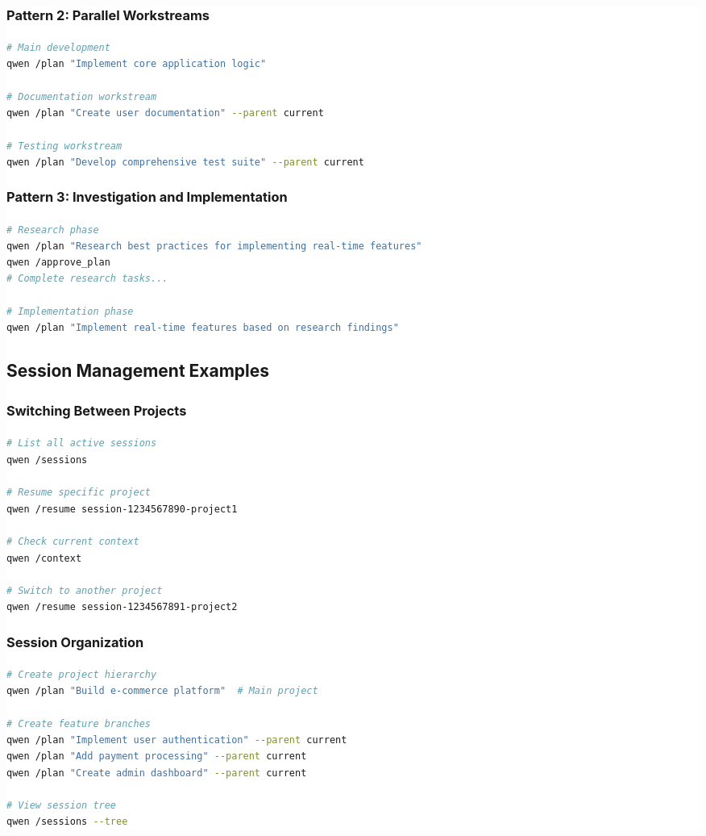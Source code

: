 ### Pattern 2: Parallel Workstreams
```bash
# Main development
qwen /plan "Implement core application logic"

# Documentation workstream
qwen /plan "Create user documentation" --parent current

# Testing workstream  
qwen /plan "Develop comprehensive test suite" --parent current
```

### Pattern 3: Investigation and Implementation
```bash
# Research phase
qwen /plan "Research best practices for implementing real-time features"
qwen /approve_plan
# Complete research tasks...

# Implementation phase
qwen /plan "Implement real-time features based on research findings"
```

## Session Management Examples

### Switching Between Projects
```bash
# List all active sessions
qwen /sessions

# Resume specific project
qwen /resume session-1234567890-project1

# Check current context
qwen /context

# Switch to another project
qwen /resume session-1234567891-project2
```

### Session Organization
```bash
# Create project hierarchy
qwen /plan "Build e-commerce platform"  # Main project

# Create feature branches
qwen /plan "Implement user authentication" --parent current
qwen /plan "Add payment processing" --parent current
qwen /plan "Create admin dashboard" --parent current

# View session tree
qwen /sessions --tree
```
